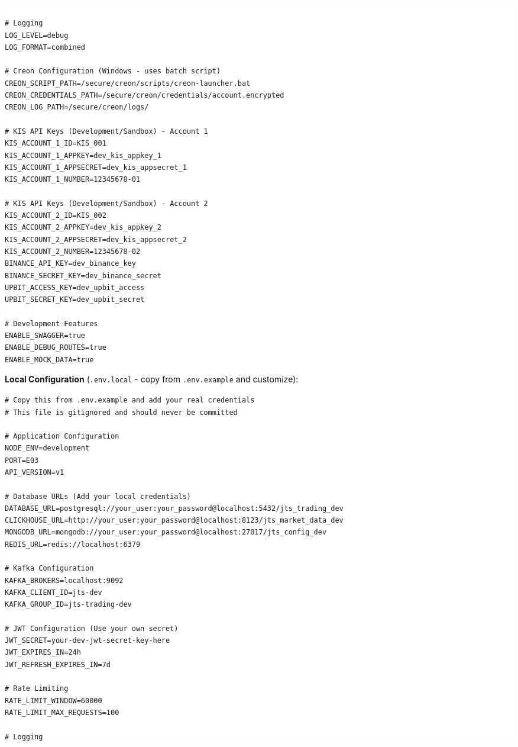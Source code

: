 ```env

# Logging
LOG_LEVEL=debug
LOG_FORMAT=combined

# Creon Configuration (Windows - uses batch script)
CREON_SCRIPT_PATH=/secure/creon/scripts/creon-launcher.bat
CREON_CREDENTIALS_PATH=/secure/creon/credentials/account.encrypted
CREON_LOG_PATH=/secure/creon/logs/

# KIS API Keys (Development/Sandbox) - Account 1
KIS_ACCOUNT_1_ID=KIS_001
KIS_ACCOUNT_1_APPKEY=dev_kis_appkey_1
KIS_ACCOUNT_1_APPSECRET=dev_kis_appsecret_1
KIS_ACCOUNT_1_NUMBER=12345678-01

# KIS API Keys (Development/Sandbox) - Account 2
KIS_ACCOUNT_2_ID=KIS_002
KIS_ACCOUNT_2_APPKEY=dev_kis_appkey_2
KIS_ACCOUNT_2_APPSECRET=dev_kis_appsecret_2
KIS_ACCOUNT_2_NUMBER=12345678-02
BINANCE_API_KEY=dev_binance_key
BINANCE_SECRET_KEY=dev_binance_secret
UPBIT_ACCESS_KEY=dev_upbit_access
UPBIT_SECRET_KEY=dev_upbit_secret

# Development Features
ENABLE_SWAGGER=true
ENABLE_DEBUG_ROUTES=true
ENABLE_MOCK_DATA=true
```

**Local Configuration** (`.env.local` - copy from `.env.example` and customize):

```env
# Copy this from .env.example and add your real credentials
# This file is gitignored and should never be committed

# Application Configuration
NODE_ENV=development
PORT=E03
API_VERSION=v1

# Database URLs (Add your local credentials)
DATABASE_URL=postgresql://your_user:your_password@localhost:5432/jts_trading_dev
CLICKHOUSE_URL=http://your_user:your_password@localhost:8123/jts_market_data_dev
MONGODB_URL=mongodb://your_user:your_password@localhost:27017/jts_config_dev
REDIS_URL=redis://localhost:6379

# Kafka Configuration
KAFKA_BROKERS=localhost:9092
KAFKA_CLIENT_ID=jts-dev
KAFKA_GROUP_ID=jts-trading-dev

# JWT Configuration (Use your own secret)
JWT_SECRET=your-dev-jwt-secret-key-here
JWT_EXPIRES_IN=24h
JWT_REFRESH_EXPIRES_IN=7d

# Rate Limiting
RATE_LIMIT_WINDOW=60000
RATE_LIMIT_MAX_REQUESTS=100

# Logging
```